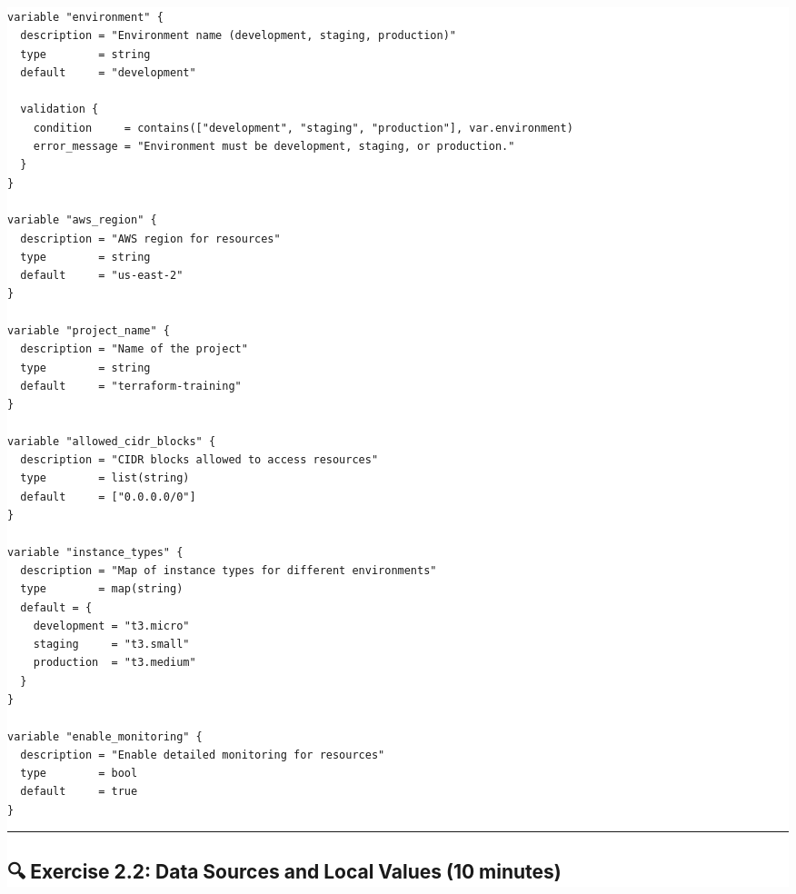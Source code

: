 ```hcl
variable "environment" {
  description = "Environment name (development, staging, production)"
  type        = string
  default     = "development"
  
  validation {
    condition     = contains(["development", "staging", "production"], var.environment)
    error_message = "Environment must be development, staging, or production."
  }
}

variable "aws_region" {
  description = "AWS region for resources"
  type        = string
  default     = "us-east-2"
}

variable "project_name" {
  description = "Name of the project"
  type        = string
  default     = "terraform-training"
}

variable "allowed_cidr_blocks" {
  description = "CIDR blocks allowed to access resources"
  type        = list(string)
  default     = ["0.0.0.0/0"]
}

variable "instance_types" {
  description = "Map of instance types for different environments"
  type        = map(string)
  default = {
    development = "t3.micro"
    staging     = "t3.small"
    production  = "t3.medium"
  }
}

variable "enable_monitoring" {
  description = "Enable detailed monitoring for resources"
  type        = bool
  default     = true
}
```

---

## 🔍 **Exercise 2.2: Data Sources and Local Values (10 minutes)**
